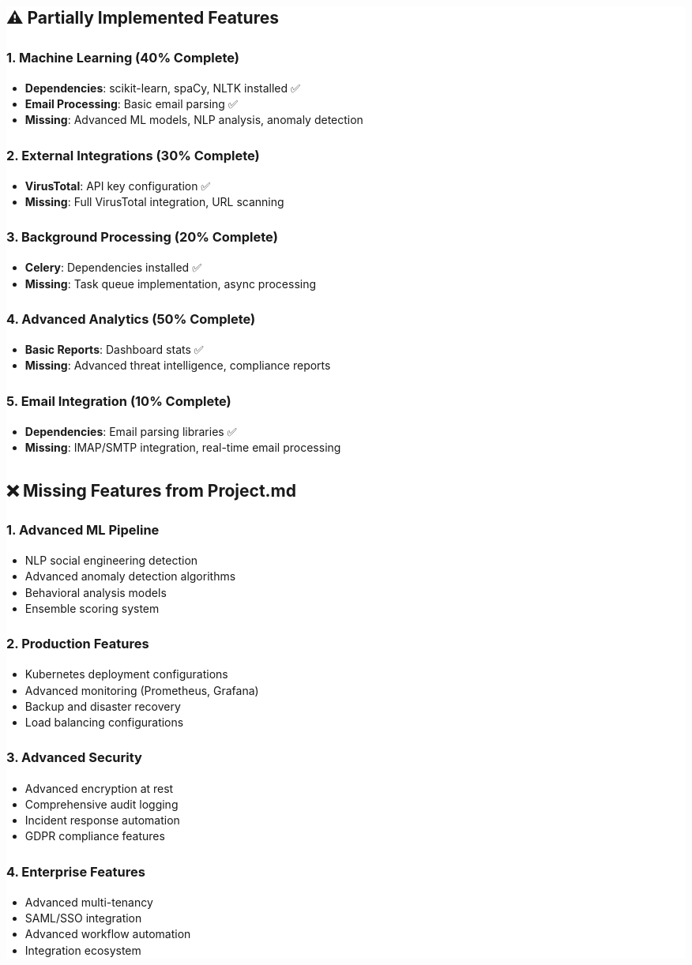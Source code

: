 ## ⚠️ Partially Implemented Features

### 1. Machine Learning (40% Complete)
- **Dependencies**: scikit-learn, spaCy, NLTK installed ✅
- **Email Processing**: Basic email parsing ✅
- **Missing**: Advanced ML models, NLP analysis, anomaly detection

### 2. External Integrations (30% Complete)
- **VirusTotal**: API key configuration ✅
- **Missing**: Full VirusTotal integration, URL scanning

### 3. Background Processing (20% Complete)
- **Celery**: Dependencies installed ✅
- **Missing**: Task queue implementation, async processing

### 4. Advanced Analytics (50% Complete)
- **Basic Reports**: Dashboard stats ✅
- **Missing**: Advanced threat intelligence, compliance reports

### 5. Email Integration (10% Complete)
- **Dependencies**: Email parsing libraries ✅
- **Missing**: IMAP/SMTP integration, real-time email processing

## ❌ Missing Features from Project.md

### 1. Advanced ML Pipeline
- NLP social engineering detection
- Advanced anomaly detection algorithms
- Behavioral analysis models
- Ensemble scoring system

### 2. Production Features
- Kubernetes deployment configurations
- Advanced monitoring (Prometheus, Grafana)
- Backup and disaster recovery
- Load balancing configurations

### 3. Advanced Security
- Advanced encryption at rest
- Comprehensive audit logging
- Incident response automation
- GDPR compliance features

### 4. Enterprise Features
- Advanced multi-tenancy
- SAML/SSO integration
- Advanced workflow automation
- Integration ecosystem
